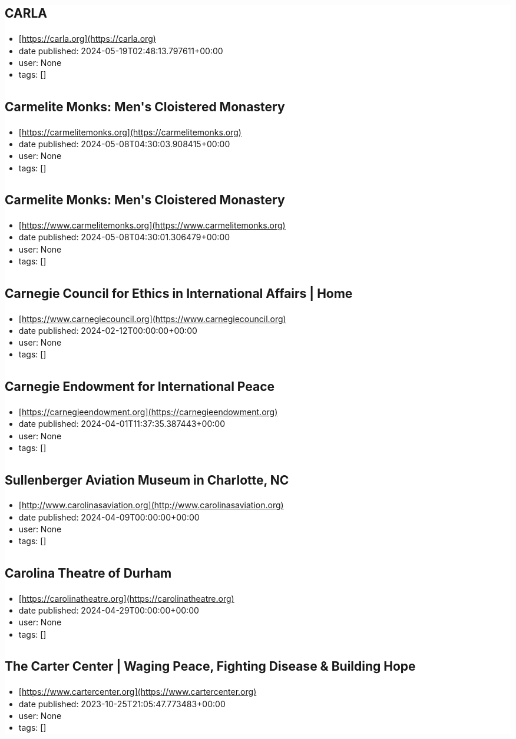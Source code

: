 ## CARLA
 - [https://carla.org](https://carla.org)
 - date published: 2024-05-19T02:48:13.797611+00:00
 - user: None
 - tags: []

## Carmelite Monks: Men's Cloistered Monastery
 - [https://carmelitemonks.org](https://carmelitemonks.org)
 - date published: 2024-05-08T04:30:03.908415+00:00
 - user: None
 - tags: []

## Carmelite Monks: Men's Cloistered Monastery
 - [https://www.carmelitemonks.org](https://www.carmelitemonks.org)
 - date published: 2024-05-08T04:30:01.306479+00:00
 - user: None
 - tags: []

## Carnegie Council for Ethics in International Affairs | Home
 - [https://www.carnegiecouncil.org](https://www.carnegiecouncil.org)
 - date published: 2024-02-12T00:00:00+00:00
 - user: None
 - tags: []

## Carnegie Endowment for International Peace
 - [https://carnegieendowment.org](https://carnegieendowment.org)
 - date published: 2024-04-01T11:37:35.387443+00:00
 - user: None
 - tags: []

## Sullenberger Aviation Museum in Charlotte, NC
 - [http://www.carolinasaviation.org](http://www.carolinasaviation.org)
 - date published: 2024-04-09T00:00:00+00:00
 - user: None
 - tags: []

## Carolina Theatre of Durham
 - [https://carolinatheatre.org](https://carolinatheatre.org)
 - date published: 2024-04-29T00:00:00+00:00
 - user: None
 - tags: []

## The Carter Center | Waging Peace, Fighting Disease & Building Hope
 - [https://www.cartercenter.org](https://www.cartercenter.org)
 - date published: 2023-10-25T21:05:47.773483+00:00
 - user: None
 - tags: []
